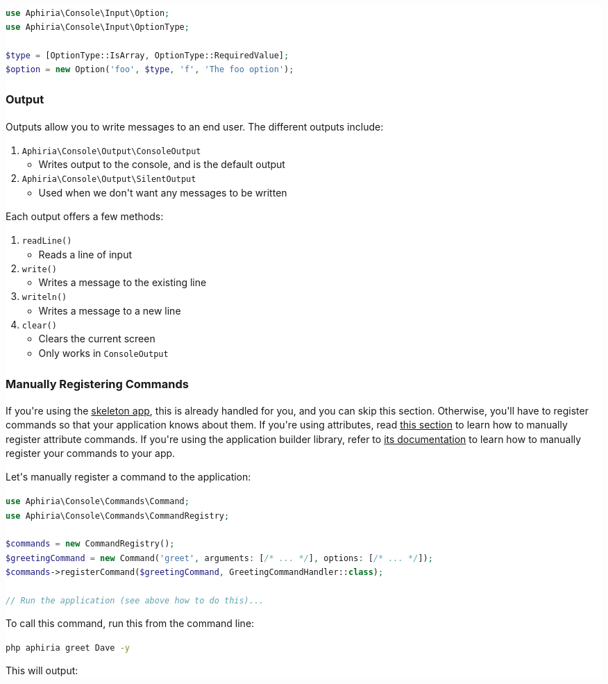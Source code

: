 ```php
use Aphiria\Console\Input\Option;
use Aphiria\Console\Input\OptionType;

$type = [OptionType::IsArray, OptionType::RequiredValue];
$option = new Option('foo', $type, 'f', 'The foo option');
```

<h3 id="output">Output</h3>

Outputs allow you to write messages to an end user.  The different outputs include:

1. `Aphiria\Console\Output\ConsoleOutput`
   * Writes output to the console, and is the default output
2. `Aphiria\Console\Output\SilentOutput`
   * Used when we don't want any messages to be written

Each output offers a few methods:

1. `readLine()`
   * Reads a line of input
2. `write()`
   * Writes a message to the existing line
3. `writeln()`
   * Writes a message to a new line
4. `clear()`
   * Clears the current screen
   * Only works in `ConsoleOutput`

<h3 id="manually-registering-commands">Manually Registering Commands</h3>

If you're using the <a href="https://github.com/aphiria/app" target="_blank">skeleton app</a>, this is already handled for you, and you can skip this section.  Otherwise, you'll have to register commands so that your application knows about them.  If you're using attributes, read [this section](#scanning-for-attributes) to learn how to manually register attribute commands.  If you're using the application builder library, refer to [its documentation](configuration.md#component-console-commands) to learn how to manually register your commands to your app.

Let's manually register a command to the application:

```php
use Aphiria\Console\Commands\Command;
use Aphiria\Console\Commands\CommandRegistry;

$commands = new CommandRegistry();
$greetingCommand = new Command('greet', arguments: [/* ... */], options: [/* ... */]);
$commands->registerCommand($greetingCommand, GreetingCommandHandler::class);

// Run the application (see above how to do this)...
```

To call this command, run this from the command line:

```bash
php aphiria greet Dave -y
```

This will output:
